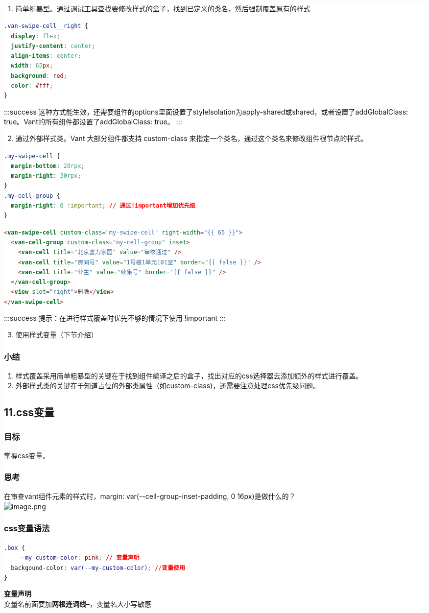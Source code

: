 1. 简单粗暴型。通过调试工具查找要修改样式的盒子，找到已定义的类名，然后强制覆盖原有的样式
```css
.van-swipe-cell__right {
  display: flex;
  justify-content: center;
  align-items: center;
  width: 65px;
  background: red;
  color: #fff;
}
```
:::success
这种方式能生效，还需要组件的options里面设置了styleIsolation为apply-shared或shared，或者设置了addGlobalClass: true。Vant的所有组件都设置了addGlobalClass: true。
:::

2. 通过外部样式类。Vant 大部分组件都支持 custom-class 来指定一个类名，通过这个类名来修改组件根节点的样式。
```css
.my-swipe-cell {
  margin-bottom: 20rpx;
  margin-right: 30rpx;
}
.my-cell-group {
  margin-right: 0 !important; // 通过!important增加优先级
}
```
```html
<van-swipe-cell custom-class="my-swipe-cell" right-width="{{ 65 }}">
  <van-cell-group custom-class="my-cell-group" inset>
    <van-cell title="北京富力家园" value="审核通过" />
    <van-cell title="房间号" value="1号楼1单元101室" border="{{ false }}" />
    <van-cell title="业主" value="续集号" border="{{ false }}" />
  </van-cell-group>
  <view slot="right">删除</view>
</van-swipe-cell>
```
:::success
提示：在进行样式覆盖时优先不够的情况下使用 !important
:::

3. 使用样式变量（下节介绍）
### 小结

1. 样式覆盖采用简单粗暴型的关键在于找到组件编译之后的盒子，找出对应的css选择器去添加额外的样式进行覆盖。
2. 外部样式类的关键在于知道占位的外部类属性（如custom-class)，还需要注意处理css优先级问题。
## 11.css变量
### 目标
掌握css变量。
### 思考
在审查vant组件元素的样式时，margin: var(--cell-group-inset-padding, 0 16px)是做什么的？<br />![image.png](https://cdn.nlark.com/yuque/0/2023/png/32808751/1676010603836-79760d9d-d5b4-4628-b9e1-d878cec80940.png#averageHue=%23d97e42&clientId=u23029a26-f898-4&from=paste&height=92&id=uee4bc7c9&name=image.png&originHeight=184&originWidth=1456&originalType=binary&ratio=2&rotation=0&showTitle=false&size=80241&status=done&style=none&taskId=u8d087bfe-f09b-4b02-b6c8-48c0a857e50&title=&width=728)
### css变量语法
```css
.box {
	--my-custom-color: pink; // 变量声明
  backgound-color: var(--my-custom-color); //变量使用
}
```
**变量声明**<br />变量名前面要加**两根连词线–**，变量名大小写敏感
```css
```